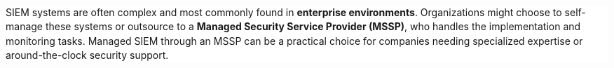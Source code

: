 SIEM systems are often complex and most commonly found in **enterprise environments**. Organizations might choose to self-manage these systems or outsource to a **Managed Security Service Provider (MSSP)**, who handles the implementation and monitoring tasks. Managed SIEM through an MSSP can be a practical choice for companies needing specialized expertise or around-the-clock security support.